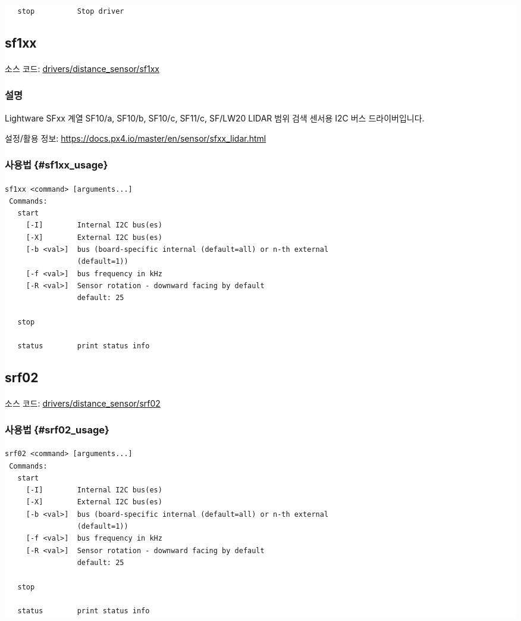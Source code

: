        stop          Stop driver
    

## sf1xx

소스 코드: [drivers/distance_sensor/sf1xx](https://github.com/PX4/Firmware/tree/master/src/drivers/distance_sensor/sf1xx)

### 설명

Lightware SFxx 계열 SF10/a, SF10/b, SF10/c, SF11/c, SF/LW20 LIDAR 범위 검색 센서용 I2C 버스 드라이버입니다.

설정/활용 정보: https://docs.px4.io/master/en/sensor/sfxx_lidar.html

### 사용법 {#sf1xx_usage}

    sf1xx <command> [arguments...]
     Commands:
       start
         [-I]        Internal I2C bus(es)
         [-X]        External I2C bus(es)
         [-b <val>]  bus (board-specific internal (default=all) or n-th external
                     (default=1))
         [-f <val>]  bus frequency in kHz
         [-R <val>]  Sensor rotation - downward facing by default
                     default: 25
    
       stop
    
       status        print status info
    

## srf02

소스 코드: [drivers/distance_sensor/srf02](https://github.com/PX4/Firmware/tree/master/src/drivers/distance_sensor/srf02)

### 사용법 {#srf02_usage}

    srf02 <command> [arguments...]
     Commands:
       start
         [-I]        Internal I2C bus(es)
         [-X]        External I2C bus(es)
         [-b <val>]  bus (board-specific internal (default=all) or n-th external
                     (default=1))
         [-f <val>]  bus frequency in kHz
         [-R <val>]  Sensor rotation - downward facing by default
                     default: 25
    
       stop
    
       status        print status info
    
